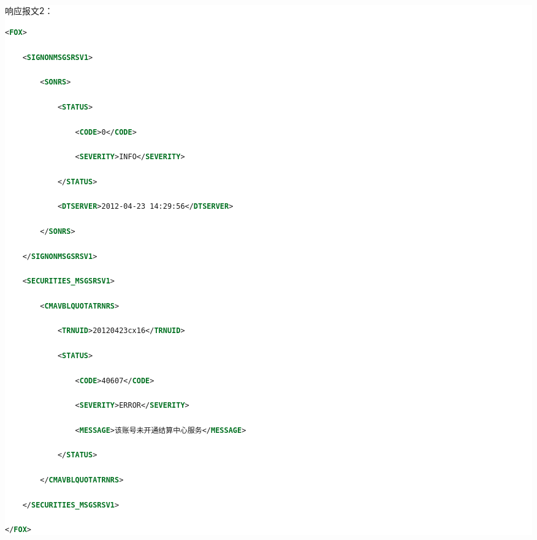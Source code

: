 响应报文2：

```xml
<FOX>

    <SIGNONMSGSRSV1>

        <SONRS>

            <STATUS>

                <CODE>0</CODE>

                <SEVERITY>INFO</SEVERITY>

            </STATUS>

            <DTSERVER>2012-04-23 14:29:56</DTSERVER>

        </SONRS>

    </SIGNONMSGSRSV1>

    <SECURITIES_MSGSRSV1>

        <CMAVBLQUOTATRNRS>

            <TRNUID>20120423cx16</TRNUID>

            <STATUS>

                <CODE>40607</CODE>

                <SEVERITY>ERROR</SEVERITY>

                <MESSAGE>该账号未开通结算中心服务</MESSAGE>

            </STATUS>

        </CMAVBLQUOTATRNRS>

    </SECURITIES_MSGSRSV1>

</FOX>
```

